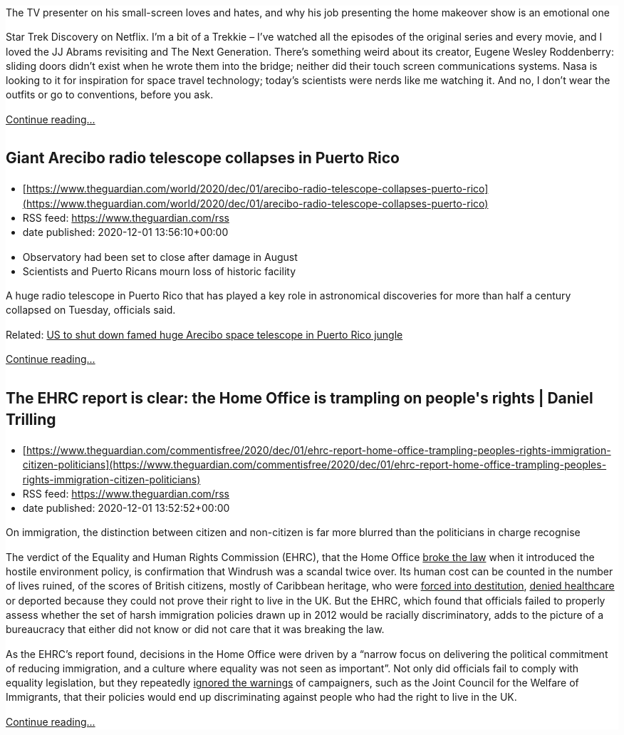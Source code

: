 <p>The TV presenter on his small-screen loves and hates, and why his job presenting the home makeover show is an emotional one</p><p>Star Trek Discovery on Netflix. I’m a bit of a Trekkie – I’ve watched all the episodes of the original series and every movie, and I loved the JJ Abrams revisiting and The Next Generation. There’s something weird about its creator, Eugene Wesley Roddenberry: sliding doors didn’t exist when he wrote them into the bridge; neither did their touch screen communications systems. Nasa is looking to it for inspiration for space travel technology; today’s scientists were nerds like me watching it. And no, I don’t wear the outfits or go to conventions, before you ask.</p> <a href="https://www.theguardian.com/tv-and-radio/2020/dec/01/nick-knowles-people-think-i-dont-cry-on-diy-sos-but-i-do">Continue reading...</a>

## Giant Arecibo radio telescope collapses in Puerto Rico
 - [https://www.theguardian.com/world/2020/dec/01/arecibo-radio-telescope-collapses-puerto-rico](https://www.theguardian.com/world/2020/dec/01/arecibo-radio-telescope-collapses-puerto-rico)
 - RSS feed: https://www.theguardian.com/rss
 - date published: 2020-12-01 13:56:10+00:00

<ul><li>Observatory had been set to close after damage in August</li><li>Scientists and Puerto Ricans mourn loss of historic facility</li></ul><p>A huge radio telescope in Puerto Rico that has played a key role in astronomical discoveries for more than half a century collapsed on Tuesday, officials said.</p><p> <span>Related: </span><a href="https://www.theguardian.com/science/2020/nov/20/us-to-shut-down-famed-huge-arecibo-space-telescope-in-puerto-rico-jungle">US to shut down famed huge Arecibo space telescope in Puerto Rico jungle</a> </p> <a href="https://www.theguardian.com/world/2020/dec/01/arecibo-radio-telescope-collapses-puerto-rico">Continue reading...</a>

## The EHRC report is clear: the Home Office is trampling on people's rights | Daniel Trilling
 - [https://www.theguardian.com/commentisfree/2020/dec/01/ehrc-report-home-office-trampling-peoples-rights-immigration-citizen-politicians](https://www.theguardian.com/commentisfree/2020/dec/01/ehrc-report-home-office-trampling-peoples-rights-immigration-citizen-politicians)
 - RSS feed: https://www.theguardian.com/rss
 - date published: 2020-12-01 13:52:52+00:00

<p>On immigration, the distinction between citizen and non-citizen is far more blurred than the politicians in charge recognise</p><p>The verdict of the Equality and Human Rights Commission (EHRC), that the Home Office <a href="https://www.theguardian.com/uk-news/2020/nov/25/home-office-broke-equalities-law-with-hostile-environment-measures">broke the law</a> when it introduced the hostile environment policy, is confirmation that Windrush was a scandal twice over. Its human cost can be counted in the number of lives ruined, of the scores of British citizens, mostly of Caribbean heritage, who were <a href="https://www.theguardian.com/uk-news/2020/oct/25/windrush-man-wrongly-classified-as-immigrant-left-destitute-for-a-year">forced into destitution</a>, <a href="https://www.theguardian.com/uk-news/video/2018/mar/15/my-54000-cancer-bill-its-like-ive-been-left-to-die-video">denied healthcare</a> or deported because they could not prove their right to live in the UK. But the EHRC, which found that officials failed to properly assess whether the set of harsh immigration policies drawn up in 2012 would be racially discriminatory, adds to the picture of a bureaucracy that either did not know or did not care that it was breaking the law.</p><p>As the EHRC’s report found, decisions in the Home Office were driven by a “narrow focus on delivering the political commitment of reducing immigration, and a culture where equality was not seen as important”. Not only did officials fail to comply with equality legislation, but they repeatedly <a href="https://www.theguardian.com/commentisfree/2020/nov/25/hostile-environment-unlawful-ehrc-report-windrush-scandal-policy">ignored the warnings</a> of campaigners, such as the Joint Council for the Welfare of Immigrants, that their policies would end up discriminating against people who had the right to live in the UK.</p> <a href="https://www.theguardian.com/commentisfree/2020/dec/01/ehrc-report-home-office-trampling-peoples-rights-immigration-citizen-politicians">Continue reading...</a>
